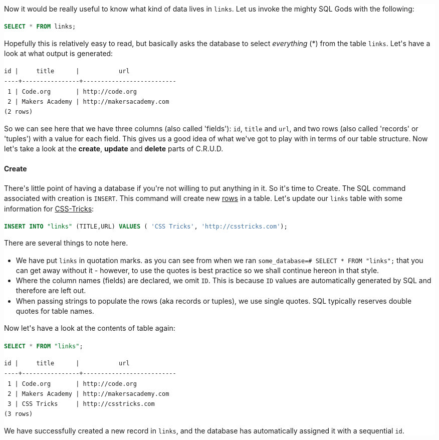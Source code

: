Now it would be really useful to know what kind of data lives in `links`. Let us invoke the mighty SQL Gods with the following:

```SQL
SELECT * FROM links;
```
Hopefully this is relatively easy to read, but basically asks the database to select _everything_ (*) from the table `links`. Let's have a look at what output is generated:

```
id |     title      |           url
----+----------------+--------------------------
 1 | Code.org       | http://code.org
 2 | Makers Academy | http://makersacademy.com
(2 rows)
```

So we can see here that we have three columns (also called 'fields'): `id`, `title` and `url`, and two rows (also called 'records' or 'tuples') with a value for each field. This gives us a good idea of what we've got to play with in terms of our table structure. Now let's take a look at the **create**, **update** and **delete** parts of C.R.U.D.

#### Create

There's little point of having a database if you're not willing to put anything in it. So it's time to Create. The SQL command associated with creation is `INSERT`. This command will create new [rows](http://en.wikipedia.org/wiki/Row_%28database%29d) in a table. Let's update our `links` table with some information for [CSS-Tricks](http://css-tricks.com):

```SQL
INSERT INTO "links" (TITLE,URL) VALUES ( 'CSS Tricks', 'http://csstricks.com');
```

There are several things to note here.

* We have put `links` in quotation marks. as you can see from when we ran `some_database=# SELECT * FROM "links";` that you can get away without it - however, to use the quotes is best practice so we shall continue hereon in that style.
* Where the column names (fields) are declared, we omit `ID`. This is because `ID` values are automatically generated by SQL and therefore are left out.
* When passing strings to populate the rows (aka records or tuples), we use single quotes. SQL typically reserves double quotes for table names.

Now let's have a look at the contents of table again:

```SQL
SELECT * FROM "links";
```
```
id |     title      |           url
----+----------------+--------------------------
 1 | Code.org       | http://code.org
 2 | Makers Academy | http://makersacademy.com
 3 | CSS Tricks     | http://csstricks.com
(3 rows)
```

We have successfully created a new record in `links`, and the database has automatically assigned it with a sequential `id`.

